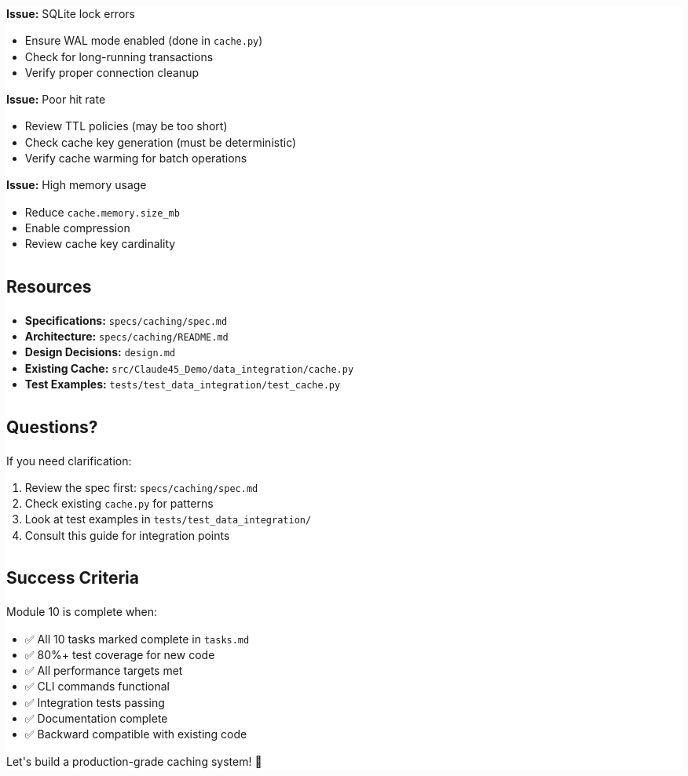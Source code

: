 **Issue:** SQLite lock errors

- Ensure WAL mode enabled (done in `cache.py`)
- Check for long-running transactions
- Verify proper connection cleanup

**Issue:** Poor hit rate

- Review TTL policies (may be too short)
- Check cache key generation (must be deterministic)
- Verify cache warming for batch operations

**Issue:** High memory usage

- Reduce `cache.memory.size_mb`
- Enable compression
- Review cache key cardinality

## Resources

- **Specifications:** `specs/caching/spec.md`
- **Architecture:** `specs/caching/README.md`
- **Design Decisions:** `design.md`
- **Existing Cache:** `src/Claude45_Demo/data_integration/cache.py`
- **Test Examples:** `tests/test_data_integration/test_cache.py`

## Questions?

If you need clarification:

1. Review the spec first: `specs/caching/spec.md`
2. Check existing `cache.py` for patterns
3. Look at test examples in `tests/test_data_integration/`
4. Consult this guide for integration points

## Success Criteria

Module 10 is complete when:

- ✅ All 10 tasks marked complete in `tasks.md`
- ✅ 80%+ test coverage for new code
- ✅ All performance targets met
- ✅ CLI commands functional
- ✅ Integration tests passing
- ✅ Documentation complete
- ✅ Backward compatible with existing code

Let's build a production-grade caching system! 🚀
